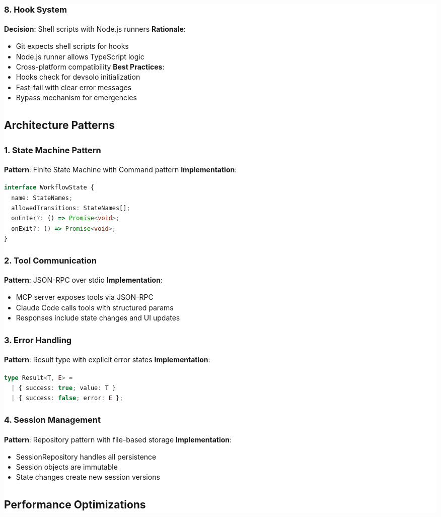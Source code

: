 ### 8. Hook System
**Decision**: Shell scripts with Node.js runners
**Rationale**:
- Git expects shell scripts for hooks
- Node.js runner allows TypeScript logic
- Cross-platform compatibility
**Best Practices**:
- Hooks check for devsolo initialization
- Fast-fail with clear error messages
- Bypass mechanism for emergencies

## Architecture Patterns

### 1. State Machine Pattern
**Pattern**: Finite State Machine with Command pattern
**Implementation**:
```typescript
interface WorkflowState {
  name: StateNames;
  allowedTransitions: StateNames[];
  onEnter?: () => Promise<void>;
  onExit?: () => Promise<void>;
}
```

### 2. Tool Communication
**Pattern**: JSON-RPC over stdio
**Implementation**:
- MCP server exposes tools via JSON-RPC
- Claude Code calls tools with structured params
- Responses include state changes and UI updates

### 3. Error Handling
**Pattern**: Result type with explicit error states
**Implementation**:
```typescript
type Result<T, E> =
  | { success: true; value: T }
  | { success: false; error: E };
```

### 4. Session Management
**Pattern**: Repository pattern with file-based storage
**Implementation**:
- SessionRepository handles all persistence
- Session objects are immutable
- State changes create new session versions

## Performance Optimizations
